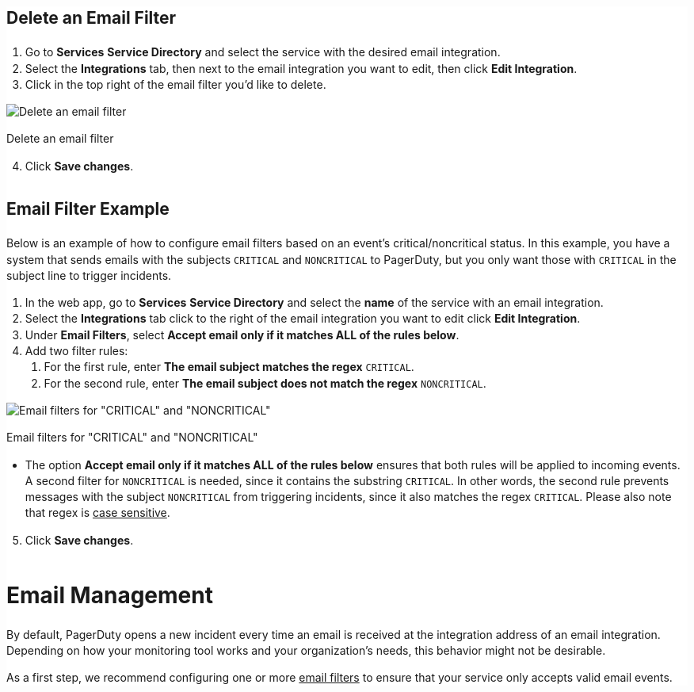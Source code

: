 Delete an Email Filter
----------------------

1. Go to **Services**  **Service Directory** and select the service with the desired email integration.
2. Select the **Integrations** tab, then  next to the email integration you want to edit, then click **Edit Integration**.
3. Click  in the top right of the email filter you’d like to delete.

![Delete an email filter](https://files.readme.io/74f95dd-image4.png "Delete an email filter")



Delete an email filter



4. Click **Save changes**.

Email Filter Example
--------------------

Below is an example of how to configure email filters based on an event’s critical/noncritical status. In this example, you have a system that sends emails with the subjects `CRITICAL` and `NONCRITICAL` to PagerDuty, but you only want those with `CRITICAL` in the subject line to trigger incidents.

1. In the web app, go to **Services**  **Service Directory** and select the **name** of the service with an email integration.
2. Select the **Integrations** tab  click  to the right of the email integration you want to edit  click **Edit Integration**.
3. Under **Email Filters**, select **Accept email only if it matches ALL of the rules below**.
4. Add two filter rules:
   1. For the first rule, enter **The email subject matches the regex** `CRITICAL`.
   2. For the second rule, enter **The email subject does not match the regex** `NONCRITICAL`.

![Email filters for "CRITICAL" and "NONCRITICAL"](https://files.readme.io/1b16a53-86365ce-Screen_Shot_2017-02-07_at_1.45.09_PM.png "Email filters for \"CRITICAL\" and \"NONCRITICAL\"")



Email filters for "CRITICAL" and "NONCRITICAL"



* The option **Accept email only if it matches ALL of the rules below** ensures that both rules will be applied to incoming events. A second filter for `NONCRITICAL` is needed, since it contains the substring `CRITICAL`. In other words, the second rule prevents messages with the subject `NONCRITICAL` from triggering incidents, since it also matches the regex `CRITICAL`. Please also note that regex is [case sensitive](#case-sensitivity).

5. Click **Save changes**.

Email Management
================

By default, PagerDuty opens a new incident every time an email is received at the integration address of an email integration. Depending on how your monitoring tool works and your organization’s needs, this behavior might not be desirable.

As a first step, we recommend configuring one or more [email filters](#email-filters) to ensure that your service only accepts valid email events.
